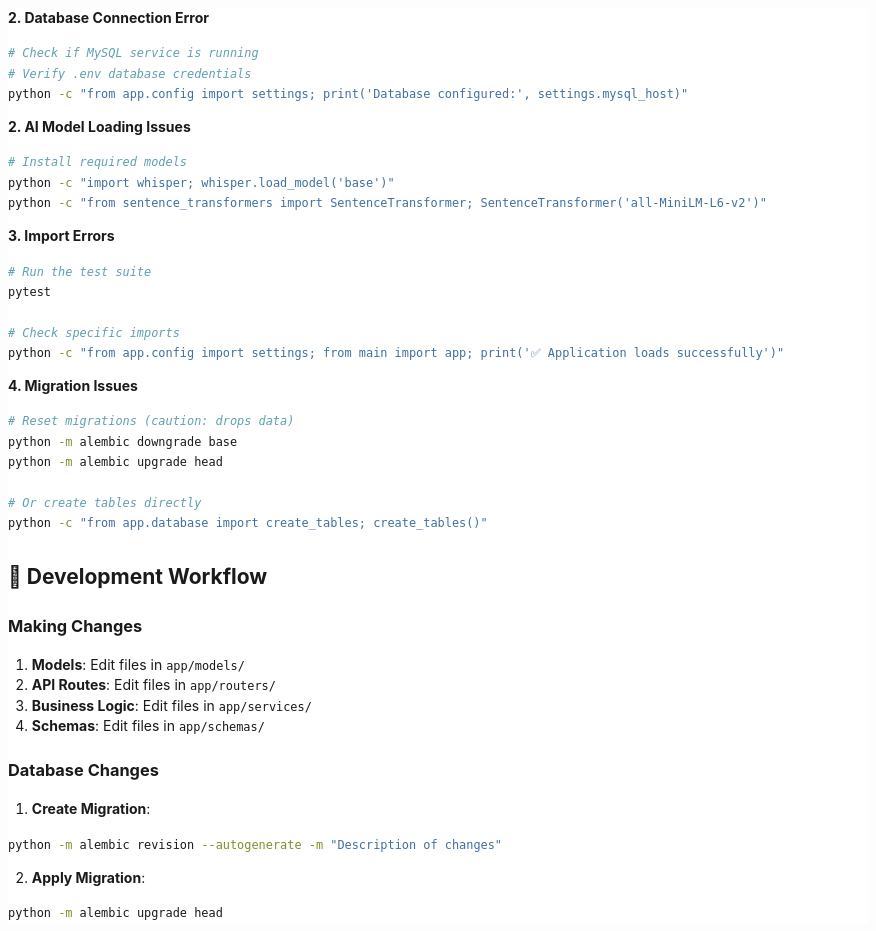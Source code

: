 **2. Database Connection Error**
```bash
# Check if MySQL service is running
# Verify .env database credentials
python -c "from app.config import settings; print('Database configured:', settings.mysql_host)"
```

**2. AI Model Loading Issues**
```bash
# Install required models
python -c "import whisper; whisper.load_model('base')"
python -c "from sentence_transformers import SentenceTransformer; SentenceTransformer('all-MiniLM-L6-v2')"
```

**3. Import Errors**
```bash
# Run the test suite
pytest

# Check specific imports
python -c "from app.config import settings; from main import app; print('✅ Application loads successfully')"
```

**4. Migration Issues**
```bash
# Reset migrations (caution: drops data)
python -m alembic downgrade base
python -m alembic upgrade head

# Or create tables directly
python -c "from app.database import create_tables; create_tables()"
```

## 🔄 Development Workflow

### Making Changes

1. **Models**: Edit files in `app/models/`
2. **API Routes**: Edit files in `app/routers/`  
3. **Business Logic**: Edit files in `app/services/`
4. **Schemas**: Edit files in `app/schemas/`

### Database Changes

1. **Create Migration**:
```bash
python -m alembic revision --autogenerate -m "Description of changes"
```

2. **Apply Migration**:
```bash
python -m alembic upgrade head
```
